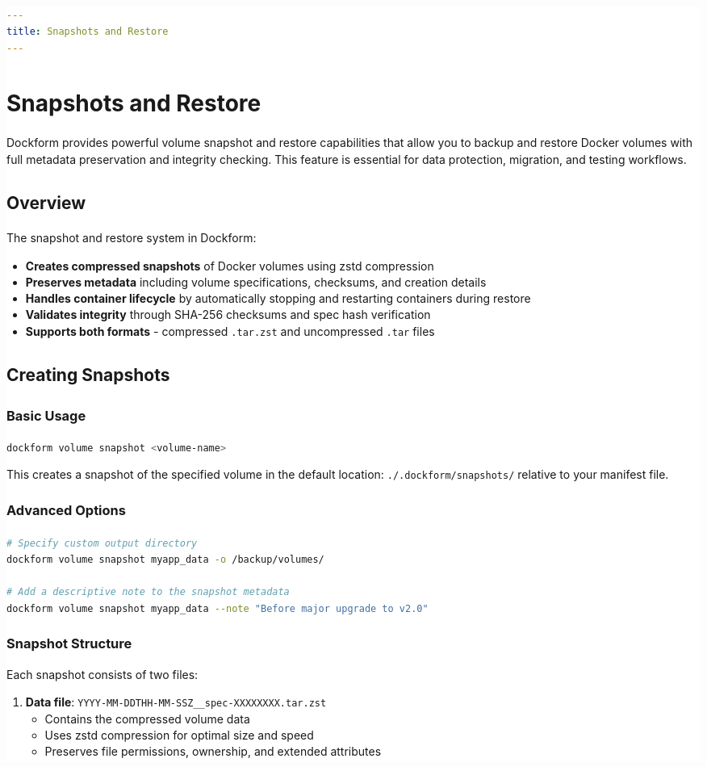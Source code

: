 ```yaml
---
title: Snapshots and Restore
---
```


# Snapshots and Restore

Dockform provides powerful volume snapshot and restore capabilities that allow you to backup and restore Docker volumes with full metadata preservation and integrity checking. This feature is essential for data protection, migration, and testing workflows.

## Overview

The snapshot and restore system in Dockform:

- **Creates compressed snapshots** of Docker volumes using zstd compression
- **Preserves metadata** including volume specifications, checksums, and creation details
- **Handles container lifecycle** by automatically stopping and restarting containers during restore
- **Validates integrity** through SHA-256 checksums and spec hash verification
- **Supports both formats** - compressed `.tar.zst` and uncompressed `.tar` files

## Creating Snapshots

### Basic Usage

```bash
dockform volume snapshot <volume-name>
```

This creates a snapshot of the specified volume in the default location: `./.dockform/snapshots/` relative to your manifest file.

### Advanced Options

```bash
# Specify custom output directory
dockform volume snapshot myapp_data -o /backup/volumes/

# Add a descriptive note to the snapshot metadata
dockform volume snapshot myapp_data --note "Before major upgrade to v2.0"
```

### Snapshot Structure

Each snapshot consists of two files:

1. **Data file**: `YYYY-MM-DDTHH-MM-SSZ__spec-XXXXXXXX.tar.zst`
   - Contains the compressed volume data
   - Uses zstd compression for optimal size and speed
   - Preserves file permissions, ownership, and extended attributes
